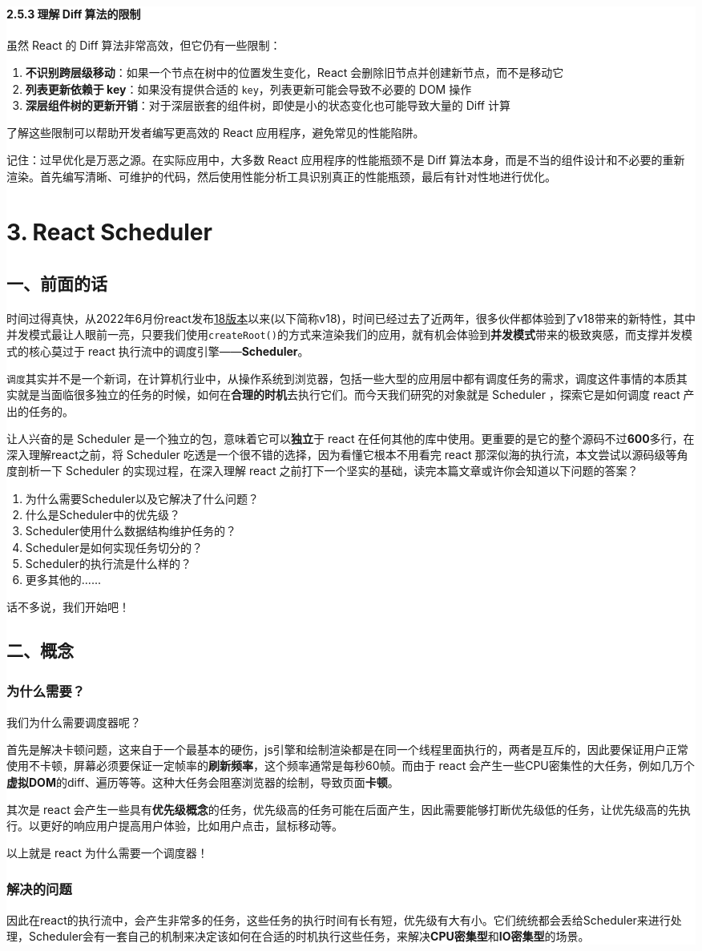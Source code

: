#### 2.5.3 理解 Diff 算法的限制

虽然 React 的 Diff 算法非常高效，但它仍有一些限制：

1. **不识别跨层级移动**：如果一个节点在树中的位置发生变化，React 会删除旧节点并创建新节点，而不是移动它
2. **列表更新依赖于 key**：如果没有提供合适的 `key`，列表更新可能会导致不必要的 DOM 操作
3. **深层组件树的更新开销**：对于深层嵌套的组件树，即使是小的状态变化也可能导致大量的 Diff 计算

了解这些限制可以帮助开发者编写更高效的 React 应用程序，避免常见的性能陷阱。

记住：过早优化是万恶之源。在实际应用中，大多数 React 应用程序的性能瓶颈不是 Diff 算法本身，而是不当的组件设计和不必要的重新渲染。首先编写清晰、可维护的代码，然后使用性能分析工具识别真正的性能瓶颈，最后有针对性地进行优化。

# 3. React Scheduler
## 一、前面的话

时间过得真快，从2022年6月份react发布[18版本](https://github.com/facebook/react/tree/v18.2.0)以来(以下简称v18)，时间已经过去了近两年，很多伙伴都体验到了v18带来的新特性，其中并发模式最让人眼前一亮，只要我们使用`createRoot()`的方式来渲染我们的应用，就有机会体验到**并发模式**带来的极致爽感，而支撑并发模式的核心莫过于 react 执行流中的调度引擎——**Scheduler**。

`调度`其实并不是一个新词，在计算机行业中，从操作系统到浏览器，包括一些大型的应用层中都有调度任务的需求，调度这件事情的本质其实就是当面临很多独立的任务的时候，如何在**合理的时机**去执行它们。而今天我们研究的对象就是 Scheduler ，探索它是如何调度 react 产出的任务的。

让人兴奋的是 Scheduler 是一个独立的包，意味着它可以**独立**于 react 在任何其他的库中使用。更重要的是它的整个源码不过**600**多行，在深入理解react之前，将 Scheduler 吃透是一个很不错的选择，因为看懂它根本不用看完 react 那深似海的执行流，本文尝试以源码级等角度剖析一下 Scheduler 的实现过程，在深入理解 react 之前打下一个坚实的基础，读完本篇文章或许你会知道以下问题的答案？

1. 为什么需要Scheduler以及它解决了什么问题？
2. 什么是Scheduler中的优先级？
3. Scheduler使用什么数据结构维护任务的？
4. Scheduler是如何实现任务切分的？
5. Scheduler的执行流是什么样的？
6. 更多其他的......

话不多说，我们开始吧！

## 二、概念

### 为什么需要？

我们为什么需要调度器呢？

首先是解决卡顿问题，这来自于一个最基本的硬伤，js引擎和绘制渲染都是在同一个线程里面执行的，两者是互斥的，因此要保证用户正常使用不卡顿，屏幕必须要保证一定帧率的**刷新频率**，这个频率通常是每秒60帧。而由于 react 会产生一些CPU密集性的大任务，例如几万个**虚拟DOM**的diff、遍历等等。这种大任务会阻塞浏览器的绘制，导致页面**卡顿**。

其次是 react 会产生一些具有**优先级概念**的任务，优先级高的任务可能在后面产生，因此需要能够打断优先级低的任务，让优先级高的先执行。以更好的响应用户提高用户体验，比如用户点击，鼠标移动等。

以上就是 react 为什么需要一个调度器！

### 解决的问题

因此在react的执行流中，会产生非常多的任务，这些任务的执行时间有长有短，优先级有大有小。它们统统都会丢给Scheduler来进行处理，Scheduler会有一套自己的机制来决定该如何在合适的时机执行这些任务，来解决**CPU密集型**和**IO密集型**的场景。
